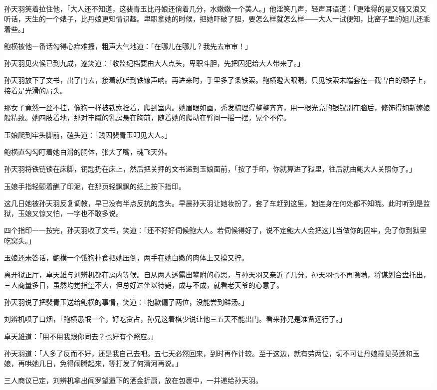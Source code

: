 孙天羽笑着拉住他，「大人还不知道，这裴青玉比丹娘还俏着几分，水嫩嫩一个美人。」他淫笑几声，轻声耳语道：「更难得的是又骚又浪又听话，天生的一个婊子，比丹娘更知情识趣。卑职拿她的时候，把她吓破了胆，要怎么样就怎么样——大人一试便知，比窑子里的姐儿还乖着些。」

鲍横被他一番话勾得心痒难搔，粗声大气地道：「在哪儿在哪儿？我先去审审！」

孙天羽见火候已到九成，遂笑道：「收监纪档要由大人点头，卑职斗胆，先把囚犯给大人带来了。」

孙天羽放下了文书，出了门去，接着就听到铁镣声响。再进来时，手里多了条铁索。鲍横瞪大眼睛，只见铁索末端套在一截雪白的颈子上，接着是光滑的肩头。

那女子竟然一丝不挂，像狗一样被铁索拴着，爬到室内。她眉眼如画，秀发梳理得整整齐齐，用一根光亮的银钗别在脑后，修饰得如新嫁娘般精致。她四肢着地，那对丰腻的乳房悬在胸前，随着她的爬动在臂间一摇一摆，晃个不停。

玉娘爬到牢头脚前，磕头道：「贱囚裴青玉叩见大人。」

鲍横直勾勾盯着她白滑的胴体，张大了嘴，魂飞天外。

孙天羽将铁链锁在床脚，钥匙扔在床上，然后把关押的文书递到玉娘面前，「按了手印，你就算进了狱里，往后就由鲍大人关照你了。」

玉娘手指轻颤着醮了印泥，在那页轻飘飘的纸上按下指印。

这几日她被孙天羽反复调教，早已没有半点反抗的念头。早晨孙天羽让她妆扮了，套了车赶到这里，她连身在何处都不知晓。此时听到是监狱，玉娘又惊又怕，一字也不敢多说。

四个指印一一按完，孙天羽收了文书，笑道：「还不好好伺候鲍大人。若伺候得好了，说不定鲍大人会把这儿当做你的囚牢，免了你到狱里吃窝头。」

玉娘还未答话，鲍横一个饿狗扑食把她压倒，两手在她白嫩的肉体上又摸又拧。

离开狱正厅，卓天雄与刘辨机都在房内等候。自从两人透露出攀附的心思，与孙天羽又亲近了几分。孙天羽也不再隐瞒，将谋划合盘托出，三人商量多日，虽然均觉指望不大，但总好过坐以待毙，成与不成，就看老天爷的心意了。

孙天羽说了把裴青玉送给鲍横的事情，笑道：「抱歉偏了两位，没能尝到鲜汤。」

刘辨机喷了口烟，「鲍横愚氓一个，好吃贪占，孙兄这着棋少说让他三五天不能出门。看来孙兄是准备远行了。」

卓天雄道：「用不用我跟你同去？也好有个照应。」

孙天羽道：「人多了反而不好，还是我自己去吧。五七天必然回来，到时再作计较。至于这边，就有劳两位，切不可让丹娘撞见英莲和玉娘，再哄她几日，免得闹腾起来，等打发了何清河再说。」

三人商议已定，刘辨机拿出阎罗望遗下的洒金折扇，放在包裹中，一并递给孙天羽。

